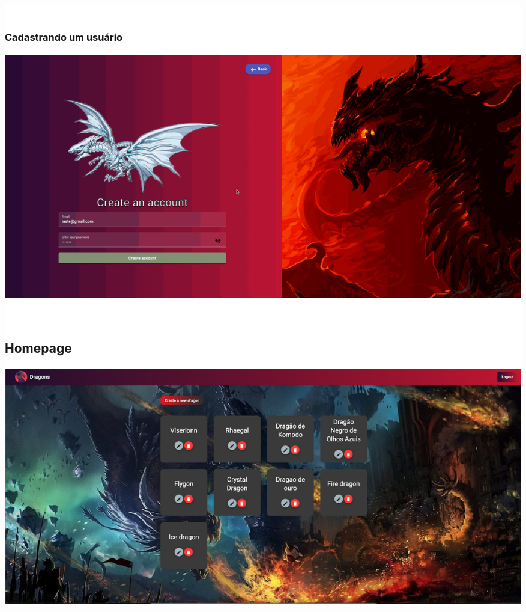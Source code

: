 <br>

### Cadastrando um usuário
  
  ![](https://github.com/gschifer/Desafio-frontend-IBM/blob/master/src/assets/signin.gif)

 </div> 
 
  <br>
 
 ## Homepage

<img src="https://github.com/gschifer/Desafio-frontend-IBM/blob/master/src/assets/homepage.png" width="100%"/>
